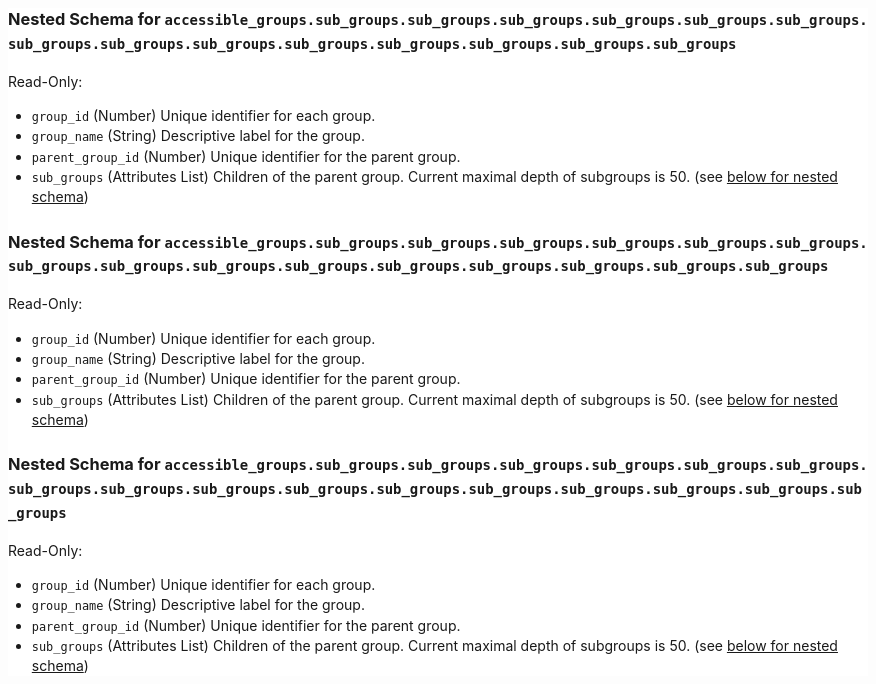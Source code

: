 <a id="nestedatt--accessible_groups--sub_groups--sub_groups--sub_groups--sub_groups--sub_groups--sub_groups--sub_groups--sub_groups--sub_groups--sub_groups--sub_groups--sub_groups--sub_groups--sub_groups"></a>
### Nested Schema for `accessible_groups.sub_groups.sub_groups.sub_groups.sub_groups.sub_groups.sub_groups.sub_groups.sub_groups.sub_groups.sub_groups.sub_groups.sub_groups.sub_groups.sub_groups`

Read-Only:

- `group_id` (Number) Unique identifier for each group.
- `group_name` (String) Descriptive label for the group.
- `parent_group_id` (Number) Unique identifier for the parent group.
- `sub_groups` (Attributes List) Children of the parent group. Current maximal depth of subgroups is 50. (see [below for nested schema](#nestedatt--accessible_groups--sub_groups--sub_groups--sub_groups--sub_groups--sub_groups--sub_groups--sub_groups--sub_groups--sub_groups--sub_groups--sub_groups--sub_groups--sub_groups--sub_groups--sub_groups))

<a id="nestedatt--accessible_groups--sub_groups--sub_groups--sub_groups--sub_groups--sub_groups--sub_groups--sub_groups--sub_groups--sub_groups--sub_groups--sub_groups--sub_groups--sub_groups--sub_groups--sub_groups"></a>
### Nested Schema for `accessible_groups.sub_groups.sub_groups.sub_groups.sub_groups.sub_groups.sub_groups.sub_groups.sub_groups.sub_groups.sub_groups.sub_groups.sub_groups.sub_groups.sub_groups.sub_groups`

Read-Only:

- `group_id` (Number) Unique identifier for each group.
- `group_name` (String) Descriptive label for the group.
- `parent_group_id` (Number) Unique identifier for the parent group.
- `sub_groups` (Attributes List) Children of the parent group. Current maximal depth of subgroups is 50. (see [below for nested schema](#nestedatt--accessible_groups--sub_groups--sub_groups--sub_groups--sub_groups--sub_groups--sub_groups--sub_groups--sub_groups--sub_groups--sub_groups--sub_groups--sub_groups--sub_groups--sub_groups--sub_groups--sub_groups))

<a id="nestedatt--accessible_groups--sub_groups--sub_groups--sub_groups--sub_groups--sub_groups--sub_groups--sub_groups--sub_groups--sub_groups--sub_groups--sub_groups--sub_groups--sub_groups--sub_groups--sub_groups--sub_groups"></a>
### Nested Schema for `accessible_groups.sub_groups.sub_groups.sub_groups.sub_groups.sub_groups.sub_groups.sub_groups.sub_groups.sub_groups.sub_groups.sub_groups.sub_groups.sub_groups.sub_groups.sub_groups.sub_groups`

Read-Only:

- `group_id` (Number) Unique identifier for each group.
- `group_name` (String) Descriptive label for the group.
- `parent_group_id` (Number) Unique identifier for the parent group.
- `sub_groups` (Attributes List) Children of the parent group. Current maximal depth of subgroups is 50. (see [below for nested schema](#nestedatt--accessible_groups--sub_groups--sub_groups--sub_groups--sub_groups--sub_groups--sub_groups--sub_groups--sub_groups--sub_groups--sub_groups--sub_groups--sub_groups--sub_groups--sub_groups--sub_groups--sub_groups--sub_groups))
